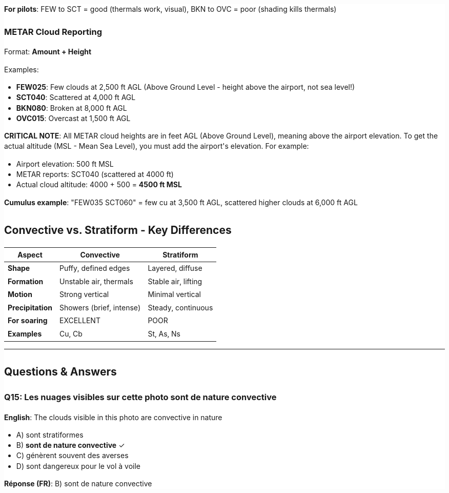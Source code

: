 **For pilots**: FEW to SCT = good (thermals work, visual), BKN to OVC = poor (shading kills thermals)

### METAR Cloud Reporting

Format: **Amount + Height**

Examples:
- **FEW025**: Few clouds at 2,500 ft AGL (Above Ground Level - height above the airport, not sea level!)
- **SCT040**: Scattered at 4,000 ft AGL
- **BKN080**: Broken at 8,000 ft AGL
- **OVC015**: Overcast at 1,500 ft AGL

**CRITICAL NOTE**: All METAR cloud heights are in feet AGL (Above Ground Level), meaning above the airport elevation. To get the actual altitude (MSL - Mean Sea Level), you must add the airport's elevation. For example:
- Airport elevation: 500 ft MSL
- METAR reports: SCT040 (scattered at 4000 ft)
- Actual cloud altitude: 4000 + 500 = **4500 ft MSL**

**Cumulus example**: "FEW035 SCT060" = few cu at 3,500 ft AGL, scattered higher clouds at 6,000 ft AGL

## Convective vs. Stratiform - Key Differences

| Aspect | Convective | Stratiform |
|--------|------------|------------|
| **Shape** | Puffy, defined edges | Layered, diffuse |
| **Formation** | Unstable air, thermals | Stable air, lifting |
| **Motion** | Strong vertical | Minimal vertical |
| **Precipitation** | Showers (brief, intense) | Steady, continuous |
| **For soaring** | EXCELLENT | POOR |
| **Examples** | Cu, Cb | St, As, Ns |

---

## Questions & Answers

### Q15: Les nuages visibles sur cette photo sont de nature convective
**English**: The clouds visible in this photo are convective in nature

- A) sont stratiformes
- B) **sont de nature convective** ✓
- C) génèrent souvent des averses
- D) sont dangereux pour le vol à voile

**Réponse (FR)**: B) sont de nature convective
